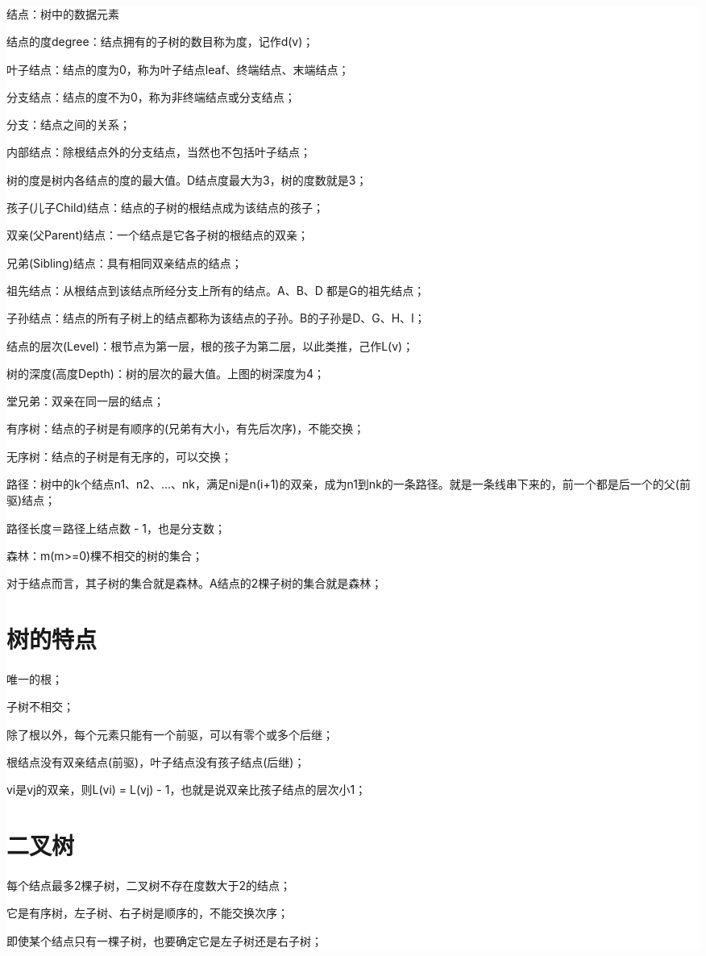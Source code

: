 结点：树中的数据元素

结点的度degree：结点拥有的子树的数目称为度，记作d(v)；

叶子结点：结点的度为0，称为叶子结点leaf、终端结点、末端结点；

分支结点：结点的度不为0，称为非终端结点或分支结点；

分支：结点之间的关系；

内部结点：除根结点外的分支结点，当然也不包括叶子结点；

树的度是树内各结点的度的最大值。D结点度最大为3，树的度数就是3；

孩子(儿子Child)结点：结点的子树的根结点成为该结点的孩子；

双亲(父Parent)结点：一个结点是它各子树的根结点的双亲；

兄弟(Sibling)结点：具有相同双亲结点的结点；

祖先结点：从根结点到该结点所经分支上所有的结点。A、B、D 都是G的祖先结点；

子孙结点：结点的所有子树上的结点都称为该结点的子孙。B的子孙是D、G、H、I；

结点的层次(Level)：根节点为第一层，根的孩子为第二层，以此类推，己作L(v)；

树的深度(高度Depth)：树的层次的最大值。上图的树深度为4；

堂兄弟：双亲在同一层的结点；

有序树：结点的子树是有顺序的(兄弟有大小，有先后次序)，不能交换；

无序树：结点的子树是有无序的，可以交换；

路径：树中的k个结点n1、n2、...、nk，满足ni是n(i+1)的双亲，成为n1到nk的一条路径。就是一条线串下来的，前一个都是后一个的父(前驱)结点；

路径长度＝路径上结点数 - 1，也是分支数；

森林：m(m>=0)棵不相交的树的集合；

对于结点而言，其子树的集合就是森林。A结点的2棵子树的集合就是森林；

# 树的特点

唯一的根；

子树不相交；

除了根以外，每个元素只能有一个前驱，可以有零个或多个后继；

根结点没有双亲结点(前驱)，叶子结点没有孩子结点(后继)；

vi是vj的双亲，则L(vi) = L(vj) - 1，也就是说双亲比孩子结点的层次小1；

# 二叉树

每个结点最多2棵子树，二叉树不存在度数大于2的结点；

它是有序树，左子树、右子树是顺序的，不能交换次序；

即使某个结点只有一棵子树，也要确定它是左子树还是右子树；

